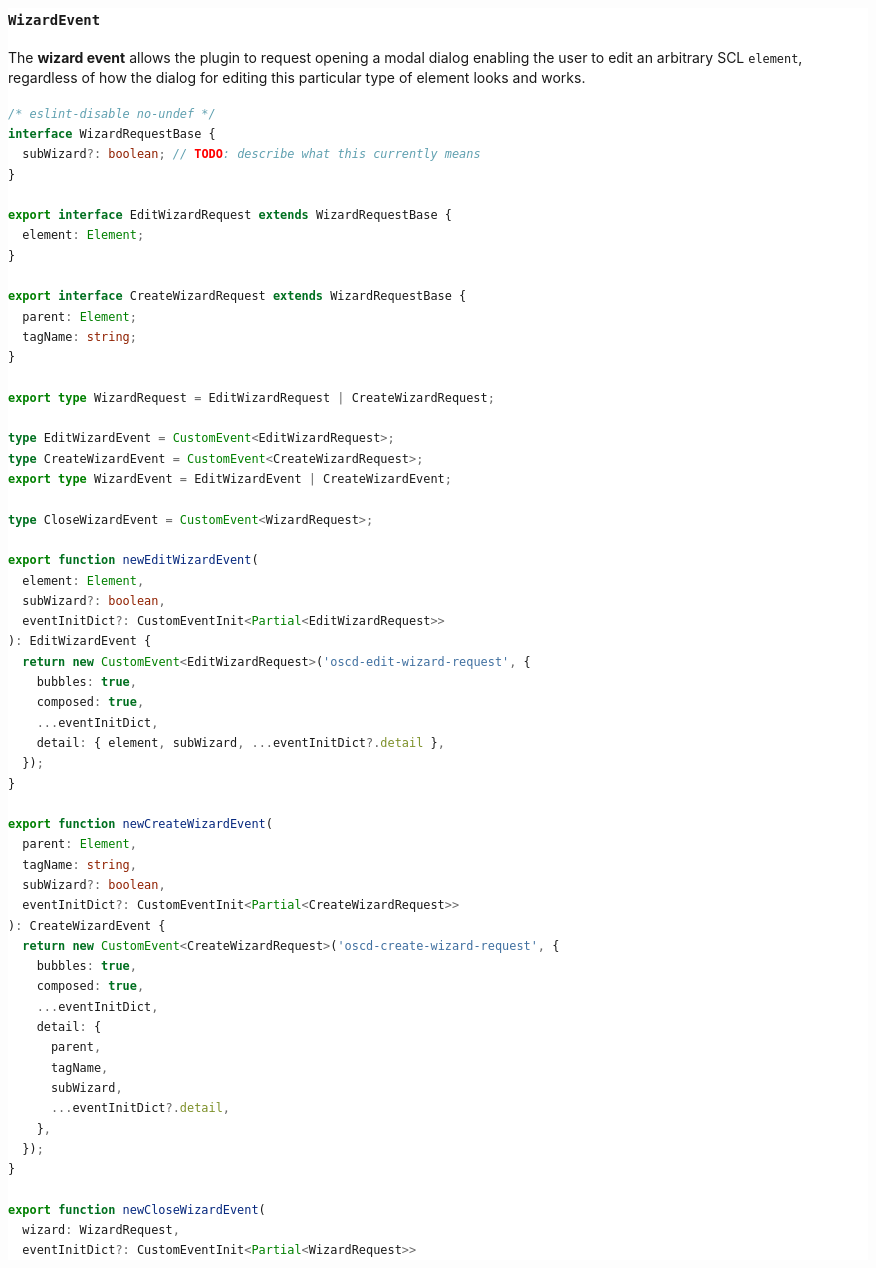 ### `WizardEvent`

The **wizard event** allows the plugin to request opening a modal dialog enabling the user to edit an arbitrary SCL `element`, regardless of how the dialog for editing this particular type of element looks and works.

```typescript
/* eslint-disable no-undef */
interface WizardRequestBase {
  subWizard?: boolean; // TODO: describe what this currently means
}

export interface EditWizardRequest extends WizardRequestBase {
  element: Element;
}

export interface CreateWizardRequest extends WizardRequestBase {
  parent: Element;
  tagName: string;
}

export type WizardRequest = EditWizardRequest | CreateWizardRequest;

type EditWizardEvent = CustomEvent<EditWizardRequest>;
type CreateWizardEvent = CustomEvent<CreateWizardRequest>;
export type WizardEvent = EditWizardEvent | CreateWizardEvent;

type CloseWizardEvent = CustomEvent<WizardRequest>;

export function newEditWizardEvent(
  element: Element,
  subWizard?: boolean,
  eventInitDict?: CustomEventInit<Partial<EditWizardRequest>>
): EditWizardEvent {
  return new CustomEvent<EditWizardRequest>('oscd-edit-wizard-request', {
    bubbles: true,
    composed: true,
    ...eventInitDict,
    detail: { element, subWizard, ...eventInitDict?.detail },
  });
}

export function newCreateWizardEvent(
  parent: Element,
  tagName: string,
  subWizard?: boolean,
  eventInitDict?: CustomEventInit<Partial<CreateWizardRequest>>
): CreateWizardEvent {
  return new CustomEvent<CreateWizardRequest>('oscd-create-wizard-request', {
    bubbles: true,
    composed: true,
    ...eventInitDict,
    detail: {
      parent,
      tagName,
      subWizard,
      ...eventInitDict?.detail,
    },
  });
}

export function newCloseWizardEvent(
  wizard: WizardRequest,
  eventInitDict?: CustomEventInit<Partial<WizardRequest>>
```